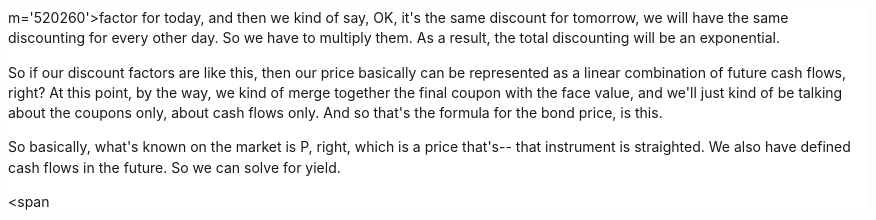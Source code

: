   m='520260'>factor</span> <span m='520789'>for</span> <span
  m='521010'>today,</span> <span m='522960'>and</span> <span
  m='523140'>then</span> <span m='523210'>we</span> <span m='523360'>kind</span>
  <span m='523539'>of</span> <span m='523620'>say,</span> <span
  m='523840'>OK,</span> <span m='524120'>it's</span> <span m='524290'>the</span>
  <span m='524360'>same</span> <span m='524600'>discount</span> <span
  m='524990'>for</span> <span m='525220'>tomorrow,</span> <span
  m='525510'>we</span> <span m='525800'>will</span> <span m='526140'>have</span>
  <span m='526440'>the</span> <span m='526580'>same</span> <span
  m='526790'>discounting</span> <span m='527320'>for</span> <span
  m='527530'>every</span> <span m='527760'>other</span> <span
  m='528030'>day.</span> <span m='528300'>So</span> <span m='528390'>we</span>
  <span m='528500'>have</span> <span m='528690'>to</span> <span
  m='528790'>multiply</span> <span m='529330'>them.</span> <span
  m='529590'>As</span> <span m='529750'>a</span> <span m='529800'>result,</span>
  <span m='530990'>the</span> <span m='531050'>total</span> <span
  m='531630'>discounting</span> <span m='532240'>will</span> <span
  m='532430'>be</span> <span m='533030'>an</span> <span
  m='533250'>exponential.</span> </p><p><span m='536140'>So</span> <span
  m='536360'>if</span> <span m='537840'>our</span> <span
  m='538070'>discount</span> <span m='538395'>factors</span> <span
  m='538960'>are</span> <span m='539340'>like</span> <span
  m='539560'>this,</span> <span m='540630'>then</span> <span
  m='543120'>our</span> <span m='543400'>price</span> <span
  m='545190'>basically</span> <span m='545780'>can</span> <span
  m='545950'>be</span> <span m='546230'>represented</span> <span
  m='547020'>as</span> <span m='547230'>a</span> <span m='547490'>linear</span>
  <span m='547550'>combination</span> <span m='548140'>of</span> <span
  m='548220'>future</span> <span m='548570'>cash</span> <span
  m='548790'>flows,</span> <span m='549440'>right?</span> <span
  m='549770'>At</span> <span m='549900'>this</span> <span
  m='550100'>point,</span> <span m='550470'>by</span> <span
  m='550510'>the</span> <span m='550620'>way,</span> <span m='550770'>we</span>
  <span m='551850'>kind</span> <span m='552070'>of</span> <span
  m='552200'>merge</span> <span m='552550'>together</span> <span
  m='553140'>the</span> <span m='553270'>final</span> <span
  m='554640'>coupon</span> <span m='555230'>with</span> <span
  m='556070'>the</span> <span m='556130'>face</span> <span
  m='556480'>value,</span> <span m='557090'>and</span> <span
  m='557690'>we'll</span> <span m='557910'>just</span> <span
  m='558840'>kind</span> <span m='559030'>of</span> <span m='559110'>be</span>
  <span m='559230'>talking</span> <span m='559570'>about</span> <span
  m='559860'>the</span> <span m='559960'>coupons</span> <span
  m='560470'>only,</span> <span m='561800'>about</span> <span m='561880'>cash
  flows</span> <span m='563020'>only.</span> <span m='564190'>And</span> <span
  m='568530'>so</span> <span m='568730'>that's</span> <span
  m='568900'>the</span> <span m='569050'>formula</span> <span
  m='569490'>for</span> <span m='570240'>the</span> <span m='570350'>bond</span>
  <span m='570600'>price,</span> <span m='570950'>is</span> <span
  m='571150'>this.</span> </p><p><span m='571655'>So</span> <span
  m='571870'>basically,</span> <span m='572470'>what's</span> <span
  m='572740'>known</span> <span m='572930'>on</span> <span m='573010'>the</span>
  <span m='573080'>market</span> <span m='573550'>is</span> <span
  m='573710'>P,</span> <span m='574850'>right,</span> <span
  m='576020'>which</span> <span m='576250'>is</span> <span m='576400'>a</span>
  <span m='576590'>price</span> <span m='576910'>that's--</span> <span
  m='577610'>that</span> <span m='578420'>instrument</span> <span
  m='578940'>is</span> <span m='579170'>straighted.</span> <span
  m='580420'>We</span> <span m='580580'>also</span> <span m='580910'>have</span>
  <span m='581850'>defined</span> <span m='582590'>cash</span> <span
  m='582980'>flows</span> <span m='583370'>in</span> <span m='583470'>the</span>
  <span m='583580'>future.</span> <span m='583910'>So</span> <span
  m='584060'>we</span> <span m='584180'>can</span> <span m='584320'>solve</span>
  <span m='584630'>for</span> <span m='586410'>yield.</span> </p><p><span